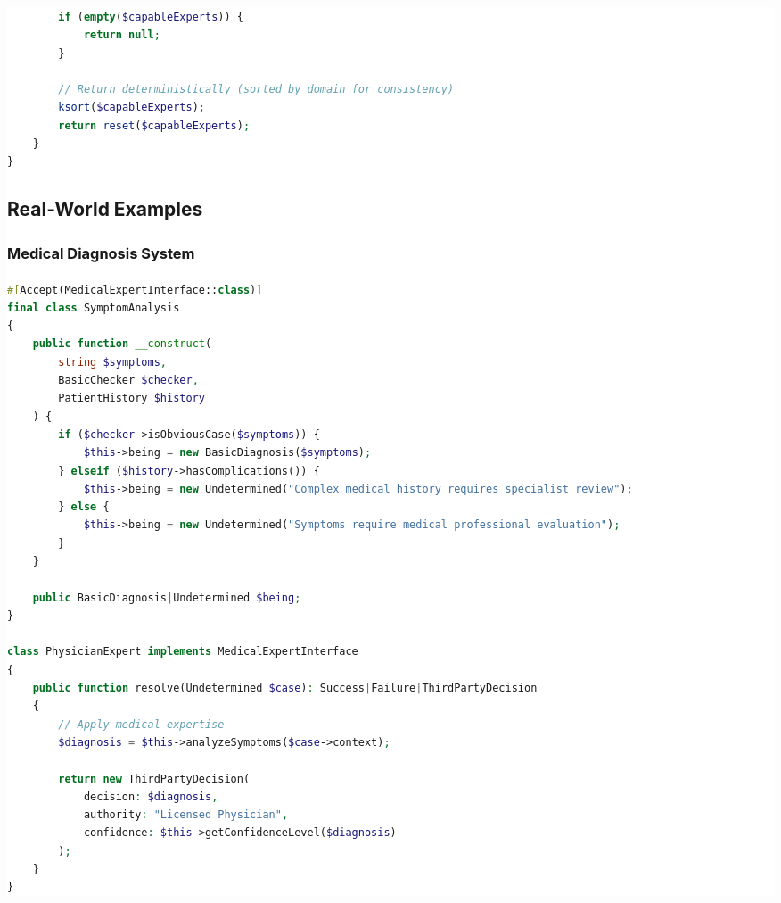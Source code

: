 ```php
        if (empty($capableExperts)) {
            return null;
        }
        
        // Return deterministically (sorted by domain for consistency)
        ksort($capableExperts);
        return reset($capableExperts);
    }
}
```

## Real-World Examples

### Medical Diagnosis System

```php
#[Accept(MedicalExpertInterface::class)]
final class SymptomAnalysis
{
    public function __construct(
        string $symptoms, 
        BasicChecker $checker,
        PatientHistory $history
    ) {
        if ($checker->isObviousCase($symptoms)) {
            $this->being = new BasicDiagnosis($symptoms);
        } elseif ($history->hasComplications()) {
            $this->being = new Undetermined("Complex medical history requires specialist review");
        } else {
            $this->being = new Undetermined("Symptoms require medical professional evaluation");
        }
    }
    
    public BasicDiagnosis|Undetermined $being;
}

class PhysicianExpert implements MedicalExpertInterface
{
    public function resolve(Undetermined $case): Success|Failure|ThirdPartyDecision
    {
        // Apply medical expertise
        $diagnosis = $this->analyzeSymptoms($case->context);
        
        return new ThirdPartyDecision(
            decision: $diagnosis,
            authority: "Licensed Physician",
            confidence: $this->getConfidenceLevel($diagnosis)
        );
    }
}
```
